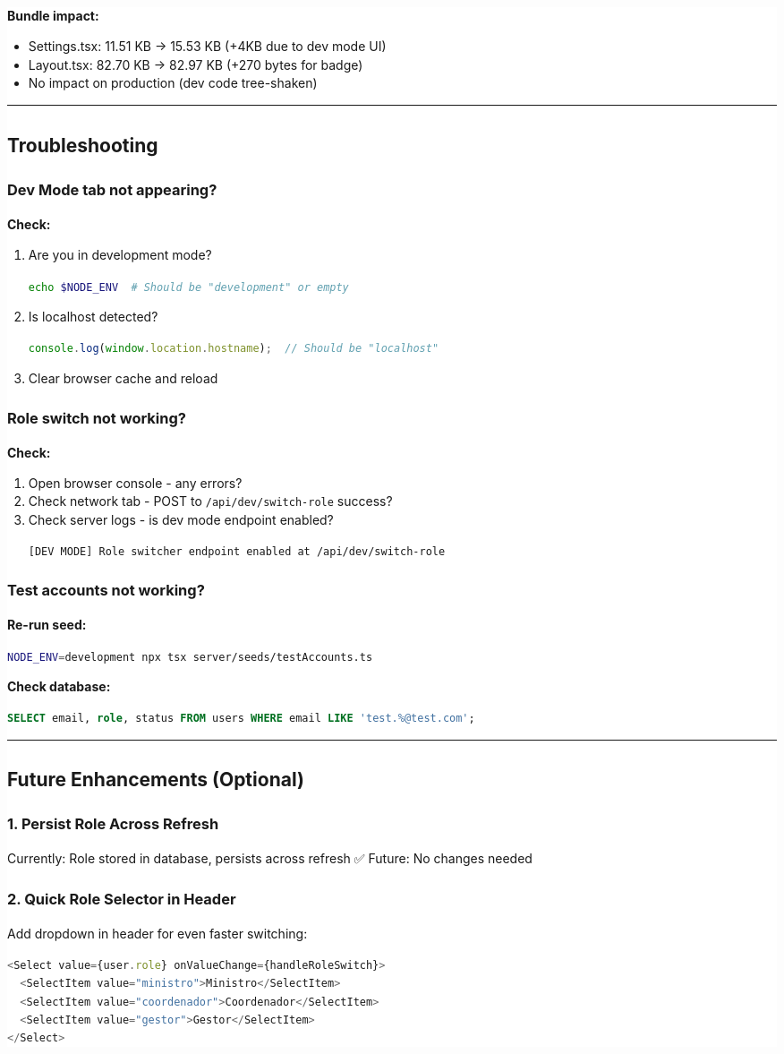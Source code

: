 **Bundle impact:**
- Settings.tsx: 11.51 KB → 15.53 KB (+4KB due to dev mode UI)
- Layout.tsx: 82.70 KB → 82.97 KB (+270 bytes for badge)
- No impact on production (dev code tree-shaken)

---

## Troubleshooting

### Dev Mode tab not appearing?

**Check:**
1. Are you in development mode?
   ```bash
   echo $NODE_ENV  # Should be "development" or empty
   ```
2. Is localhost detected?
   ```javascript
   console.log(window.location.hostname);  // Should be "localhost"
   ```
3. Clear browser cache and reload

### Role switch not working?

**Check:**
1. Open browser console - any errors?
2. Check network tab - POST to `/api/dev/switch-role` success?
3. Check server logs - is dev mode endpoint enabled?
   ```
   [DEV MODE] Role switcher endpoint enabled at /api/dev/switch-role
   ```

### Test accounts not working?

**Re-run seed:**
```bash
NODE_ENV=development npx tsx server/seeds/testAccounts.ts
```

**Check database:**
```sql
SELECT email, role, status FROM users WHERE email LIKE 'test.%@test.com';
```

---

## Future Enhancements (Optional)

### 1. Persist Role Across Refresh
Currently: Role stored in database, persists across refresh ✅
Future: No changes needed

### 2. Quick Role Selector in Header
Add dropdown in header for even faster switching:
```typescript
<Select value={user.role} onValueChange={handleRoleSwitch}>
  <SelectItem value="ministro">Ministro</SelectItem>
  <SelectItem value="coordenador">Coordenador</SelectItem>
  <SelectItem value="gestor">Gestor</SelectItem>
</Select>
```
